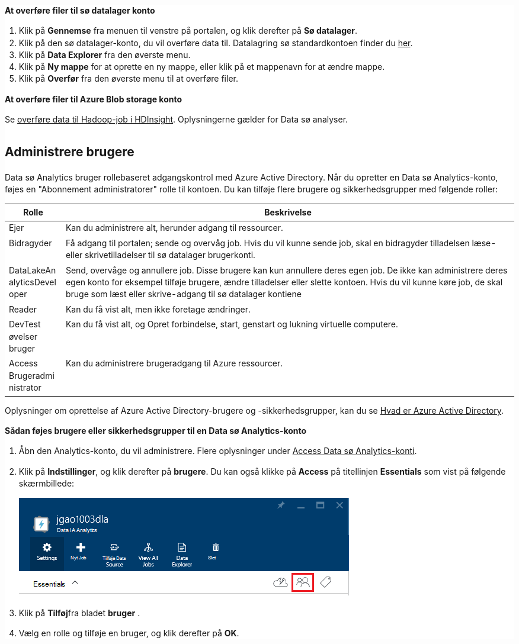 <a name="upload-data-to-adls"></a>**At overføre filer til sø datalager konto**

1. Klik på **Gennemse** fra menuen til venstre på portalen, og klik derefter på **Sø datalager**.
2. Klik på den sø datalager-konto, du vil overføre data til. Datalagring sø standardkontoen finder du [her](#default-adl-account).
3. Klik på **Data Explorer** fra den øverste menu.
4. Klik på **Ny mappe** for at oprette en ny mappe, eller klik på et mappenavn for at ændre mappe.
6. Klik på **Overfør** fra den øverste menu til at overføre filer.


<a name="upload-data-to-wasb"></a>**At overføre filer til Azure Blob storage konto**

Se [overføre data til Hadoop-job i HDInsight](../hdinsight/hdinsight-upload-data.md).  Oplysningerne gælder for Data sø analyser.


## <a name="manage-users"></a>Administrere brugere

Data sø Analytics bruger rollebaseret adgangskontrol med Azure Active Directory. Når du opretter en Data sø Analytics-konto, føjes en "Abonnement administratorer" rolle til kontoen. Du kan tilføje flere brugere og sikkerhedsgrupper med følgende roller:

|Rolle|Beskrivelse|
|----|-----------|
|Ejer|Kan du administrere alt, herunder adgang til ressourcer.|
|Bidragyder|Få adgang til portalen; sende og overvåg job. Hvis du vil kunne sende job, skal en bidragyder tilladelsen læse- eller skrivetilladelser til sø datalager brugerkonti.|
|DataLakeAnalyticsDeveloper | Send, overvåge og annullere job.  Disse brugere kan kun annullere deres egen job. De ikke kan administrere deres egen konto for eksempel tilføje brugere, ændre tilladelser eller slette kontoen. Hvis du vil kunne køre job, de skal bruge som læst eller skrive-adgang til sø datalager kontiene     | 
|Reader|Kan du få vist alt, men ikke foretage ændringer.|  
|DevTest øvelser bruger|Kan du få vist alt, og Opret forbindelse, start, genstart og lukning virtuelle computere.|  
|Access Brugeradministrator|Kan du administrere brugeradgang til Azure ressourcer.|  

Oplysninger om oprettelse af Azure Active Directory-brugere og -sikkerhedsgrupper, kan du se [Hvad er Azure Active Directory](../active-directory/active-directory-whatis.md).

**Sådan føjes brugere eller sikkerhedsgrupper til en Data sø Analytics-konto**

1. Åbn den Analytics-konto, du vil administrere. Flere oplysninger under [Access Data sø Analytics-konti](#access-adla-account).
2. Klik på **Indstillinger**, og klik derefter på **brugere**. Du kan også klikke på **Access** på titellinjen **Essentials** som vist på følgende skærmbillede:

    ![Azure Data sø Analytics konto tilføje brugere](./media/data-lake-analytics-manage-use-portal/data-lake-analytics-access-button.png)
3. Klik på **Tilføj**fra bladet **bruger** .
4. Vælg en rolle og tilføje en bruger, og klik derefter på **OK**.
